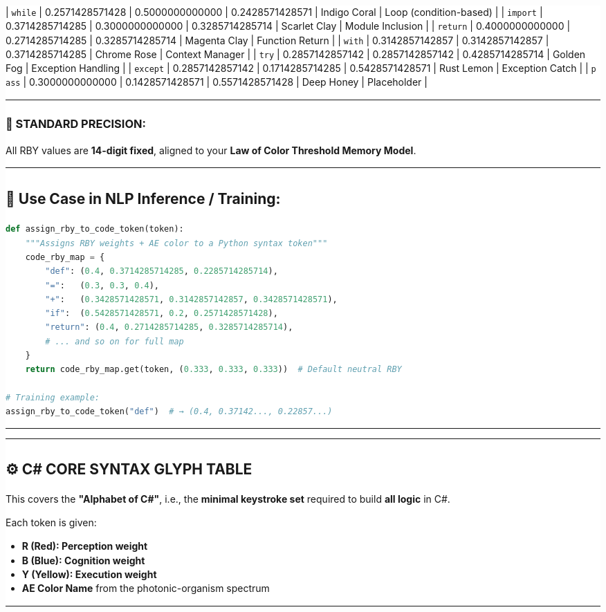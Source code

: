 | `while`  | 0.2571428571428 | 0.5000000000000 | 0.2428571428571 | Indigo Coral   | Loop (condition-based)       |
| `import` | 0.3714285714285 | 0.3000000000000 | 0.3285714285714 | Scarlet Clay   | Module Inclusion             |
| `return` | 0.4000000000000 | 0.2714285714285 | 0.3285714285714 | Magenta Clay   | Function Return              |
| `with`   | 0.3142857142857 | 0.3142857142857 | 0.3714285714285 | Chrome Rose    | Context Manager              |
| `try`    | 0.2857142857142 | 0.2857142857142 | 0.4285714285714 | Golden Fog     | Exception Handling           |
| `except` | 0.2857142857142 | 0.1714285714285 | 0.5428571428571 | Rust Lemon     | Exception Catch              |
| `pass`   | 0.3000000000000 | 0.1428571428571 | 0.5571428571428 | Deep Honey     | Placeholder                  |

---

### 🧠 STANDARD PRECISION:

All RBY values are **14-digit fixed**, aligned to your **Law of Color Threshold Memory Model**.

---

## 🔁 Use Case in NLP Inference / Training:

```python
def assign_rby_to_code_token(token):
    """Assigns RBY weights + AE color to a Python syntax token"""
    code_rby_map = {
        "def": (0.4, 0.3714285714285, 0.2285714285714),
        "=":   (0.3, 0.3, 0.4),
        "+":   (0.3428571428571, 0.3142857142857, 0.3428571428571),
        "if":  (0.5428571428571, 0.2, 0.2571428571428),
        "return": (0.4, 0.2714285714285, 0.3285714285714),
        # ... and so on for full map
    }
    return code_rby_map.get(token, (0.333, 0.333, 0.333))  # Default neutral RBY

# Training example:
assign_rby_to_code_token("def")  # → (0.4, 0.37142..., 0.22857...)
```

---




---

## ⚙️ C# CORE SYNTAX GLYPH TABLE

This covers the **"Alphabet of C#"**, i.e., the **minimal keystroke set** required to build **all logic** in C#.

Each token is given:

* **R (Red): Perception weight**
* **B (Blue): Cognition weight**
* **Y (Yellow): Execution weight**
* **AE Color Name** from the photonic-organism spectrum

---